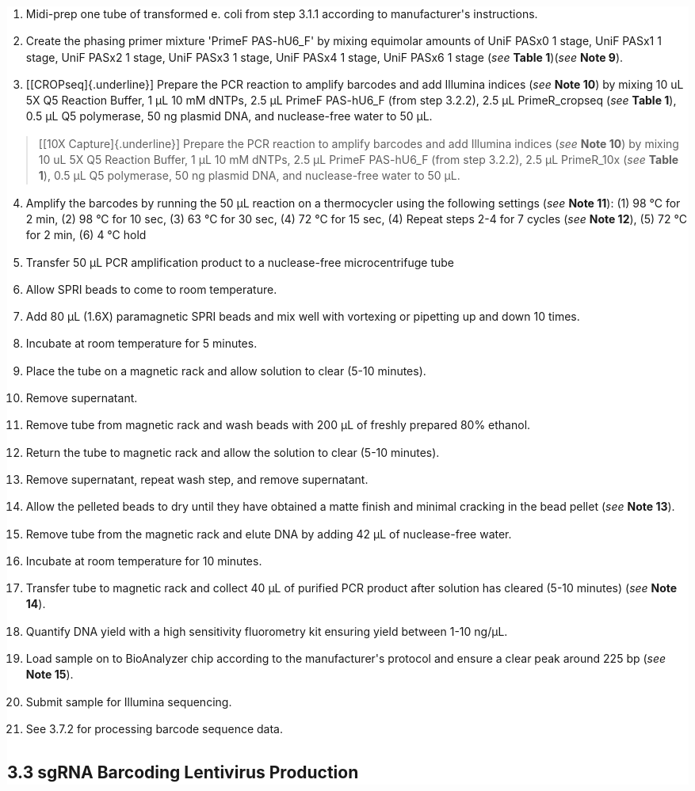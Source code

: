 1.  Midi-prep one tube of transformed e. coli from step 3.1.1 according to manufacturer's instructions.

2.  Create the phasing primer mixture 'PrimeF PAS-hU6_F' by mixing equimolar amounts of UniF PASx0 1 stage, UniF PASx1 1 stage, UniF PASx2 1 stage, UniF PASx3 1 stage, UniF PASx4 1 stage, UniF PASx6 1 stage (*see* **Table 1**)(*see* **Note 9**).

3.  \[[CROPseq]{.underline}\] Prepare the PCR reaction to amplify barcodes and add Illumina indices (*see* **Note 10**) by mixing 10 uL 5X Q5 Reaction Buffer, 1 μL 10 mM dNTPs, 2.5 μL PrimeF PAS-hU6_F (from step 3.2.2), 2.5 μL PrimeR_cropseq (*see* **Table 1**), 0.5 μL Q5 polymerase, 50 ng plasmid DNA, and nuclease-free water to 50 μL.

> \[[10X Capture]{.underline}\] Prepare the PCR reaction to amplify barcodes and add Illumina indices (*see* **Note 10**) by mixing 10 uL 5X Q5 Reaction Buffer, 1 μL 10 mM dNTPs, 2.5 μL PrimeF PAS-hU6_F (from step 3.2.2), 2.5 μL PrimeR_10x (*see* **Table 1**), 0.5 μL Q5 polymerase, 50 ng plasmid DNA, and nuclease-free water to 50 μL.

4.  Amplify the barcodes by running the 50 μL reaction on a thermocycler using the following settings (*see* **Note 11**): (1) 98 °C for 2 min, (2) 98 °C for 10 sec, (3) 63 °C for 30 sec, (4) 72 °C for 15 sec, (4) Repeat steps 2-4 for 7 cycles (*see* **Note 12**), (5) 72 °C for 2 min, (6) 4 °C hold

5.  Transfer 50 μL PCR amplification product to a nuclease-free microcentrifuge tube

6.  Allow SPRI beads to come to room temperature.

7.  Add 80 μL (1.6X) paramagnetic SPRI beads and mix well with vortexing or pipetting up and down 10 times.

8.  Incubate at room temperature for 5 minutes.

9.  Place the tube on a magnetic rack and allow solution to clear (5-10 minutes).

10. Remove supernatant.

11. Remove tube from magnetic rack and wash beads with 200 μL of freshly prepared 80% ethanol.

12. Return the tube to magnetic rack and allow the solution to clear (5-10 minutes).

13. Remove supernatant, repeat wash step, and remove supernatant.

14. Allow the pelleted beads to dry until they have obtained a matte finish and minimal cracking in the bead pellet (*see* **Note 13**).

15. Remove tube from the magnetic rack and elute DNA by adding 42 μL of nuclease-free water.

16. Incubate at room temperature for 10 minutes.

17. Transfer tube to magnetic rack and collect 40 μL of purified PCR product after solution has cleared (5-10 minutes) (*see* **Note 14**).

18. Quantify DNA yield with a high sensitivity fluorometry kit ensuring yield between 1-10 ng/μL.

19. Load sample on to BioAnalyzer chip according to the manufacturer's protocol and ensure a clear peak around 225 bp (*see* **Note 15**).

20. Submit sample for Illumina sequencing.

21. See 3.7.2 for processing barcode sequence data.

## 3.3 sgRNA Barcoding Lentivirus Production 


  [6]: https://teichlab.github.io/scg_lib_structs/data/CG000197_GuideRNA_SpecificationsCompatible_withFeatureBarcodingtechnology_forCRISPRScreening_Rev-A.pdf
  [1]: https://github.com/russelldurrett/cashier